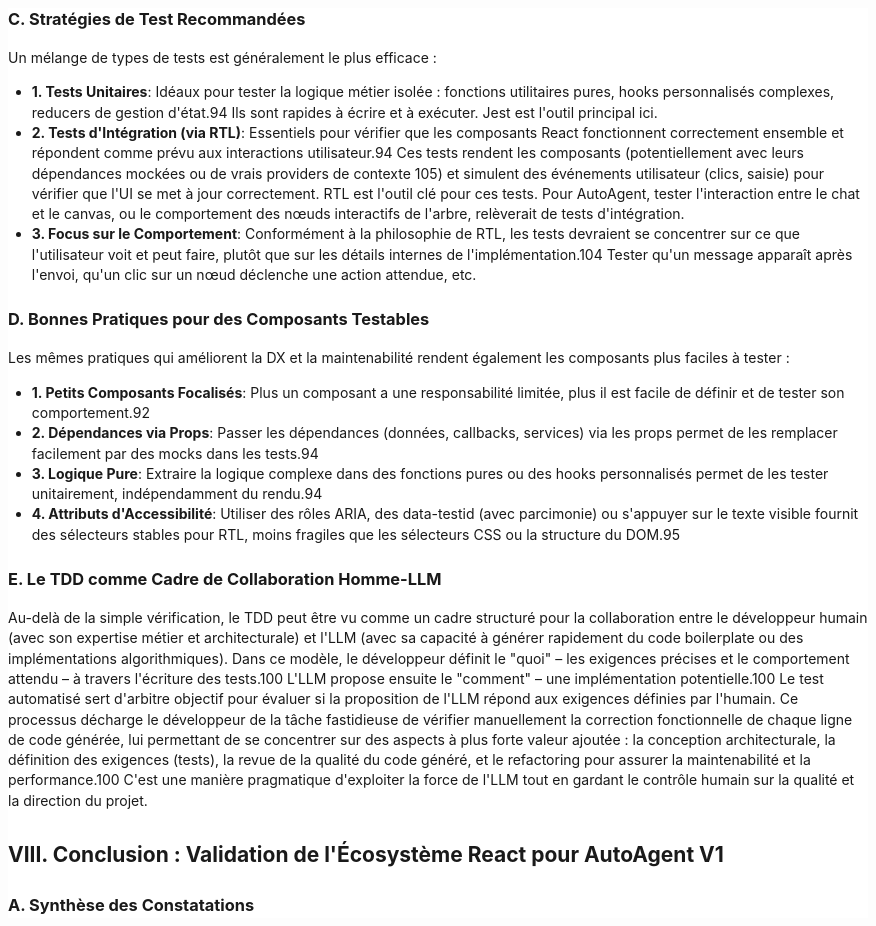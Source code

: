 ### **C. Stratégies de Test Recommandées**

Un mélange de types de tests est généralement le plus efficace :

* **1\. Tests Unitaires**: Idéaux pour tester la logique métier isolée : fonctions utilitaires pures, hooks personnalisés complexes, reducers de gestion d'état.94 Ils sont rapides à écrire et à exécuter. Jest est l'outil principal ici.  
* **2\. Tests d'Intégration (via RTL)**: Essentiels pour vérifier que les composants React fonctionnent correctement ensemble et répondent comme prévu aux interactions utilisateur.94 Ces tests rendent les composants (potentiellement avec leurs dépendances mockées ou de vrais providers de contexte 105) et simulent des événements utilisateur (clics, saisie) pour vérifier que l'UI se met à jour correctement. RTL est l'outil clé pour ces tests. Pour AutoAgent, tester l'interaction entre le chat et le canvas, ou le comportement des nœuds interactifs de l'arbre, relèverait de tests d'intégration.  
* **3\. Focus sur le Comportement**: Conformément à la philosophie de RTL, les tests devraient se concentrer sur ce que l'utilisateur voit et peut faire, plutôt que sur les détails internes de l'implémentation.104 Tester qu'un message apparaît après l'envoi, qu'un clic sur un nœud déclenche une action attendue, etc.

### **D. Bonnes Pratiques pour des Composants Testables**

Les mêmes pratiques qui améliorent la DX et la maintenabilité rendent également les composants plus faciles à tester :

* **1\. Petits Composants Focalisés**: Plus un composant a une responsabilité limitée, plus il est facile de définir et de tester son comportement.92  
* **2\. Dépendances via Props**: Passer les dépendances (données, callbacks, services) via les props permet de les remplacer facilement par des mocks dans les tests.94  
* **3\. Logique Pure**: Extraire la logique complexe dans des fonctions pures ou des hooks personnalisés permet de les tester unitairement, indépendamment du rendu.94  
* **4\. Attributs d'Accessibilité**: Utiliser des rôles ARIA, des data-testid (avec parcimonie) ou s'appuyer sur le texte visible fournit des sélecteurs stables pour RTL, moins fragiles que les sélecteurs CSS ou la structure du DOM.95

### **E. Le TDD comme Cadre de Collaboration Homme-LLM**

Au-delà de la simple vérification, le TDD peut être vu comme un cadre structuré pour la collaboration entre le développeur humain (avec son expertise métier et architecturale) et l'LLM (avec sa capacité à générer rapidement du code boilerplate ou des implémentations algorithmiques). Dans ce modèle, le développeur définit le "quoi" – les exigences précises et le comportement attendu – à travers l'écriture des tests.100 L'LLM propose ensuite le "comment" – une implémentation potentielle.100 Le test automatisé sert d'arbitre objectif pour évaluer si la proposition de l'LLM répond aux exigences définies par l'humain. Ce processus décharge le développeur de la tâche fastidieuse de vérifier manuellement la correction fonctionnelle de chaque ligne de code générée, lui permettant de se concentrer sur des aspects à plus forte valeur ajoutée : la conception architecturale, la définition des exigences (tests), la revue de la qualité du code généré, et le refactoring pour assurer la maintenabilité et la performance.100 C'est une manière pragmatique d'exploiter la force de l'LLM tout en gardant le contrôle humain sur la qualité et la direction du projet.

## **VIII. Conclusion : Validation de l'Écosystème React pour AutoAgent V1**

### **A. Synthèse des Constatations**
